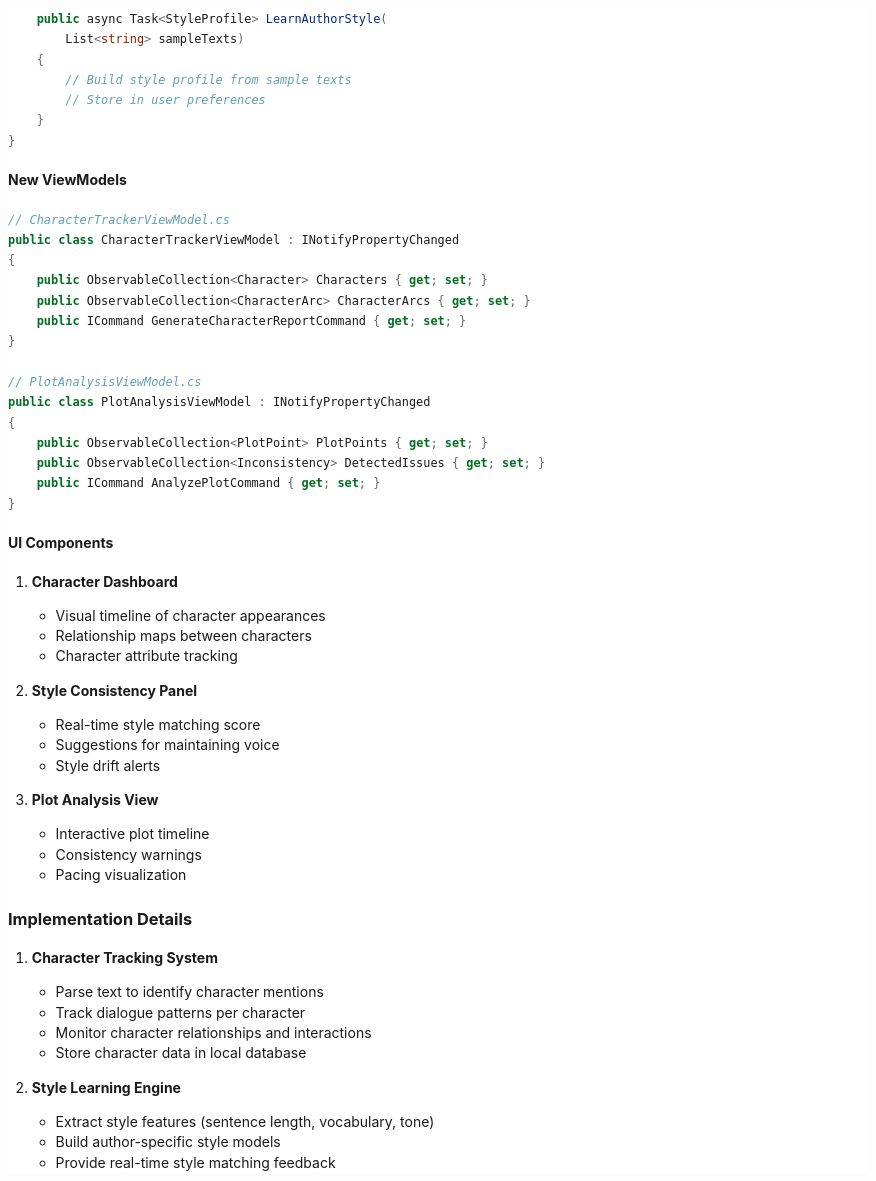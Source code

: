 ```csharp
    public async Task<StyleProfile> LearnAuthorStyle(
        List<string> sampleTexts)
    {
        // Build style profile from sample texts
        // Store in user preferences
    }
}
```

#### New ViewModels
```csharp
// CharacterTrackerViewModel.cs
public class CharacterTrackerViewModel : INotifyPropertyChanged
{
    public ObservableCollection<Character> Characters { get; set; }
    public ObservableCollection<CharacterArc> CharacterArcs { get; set; }
    public ICommand GenerateCharacterReportCommand { get; set; }
}

// PlotAnalysisViewModel.cs
public class PlotAnalysisViewModel : INotifyPropertyChanged
{
    public ObservableCollection<PlotPoint> PlotPoints { get; set; }
    public ObservableCollection<Inconsistency> DetectedIssues { get; set; }
    public ICommand AnalyzePlotCommand { get; set; }
}
```

#### UI Components
1. **Character Dashboard**
   - Visual timeline of character appearances
   - Relationship maps between characters
   - Character attribute tracking

2. **Style Consistency Panel**
   - Real-time style matching score
   - Suggestions for maintaining voice
   - Style drift alerts

3. **Plot Analysis View**
   - Interactive plot timeline
   - Consistency warnings
   - Pacing visualization

### Implementation Details
1. **Character Tracking System**
   - Parse text to identify character mentions
   - Track dialogue patterns per character
   - Monitor character relationships and interactions
   - Store character data in local database

2. **Style Learning Engine**
   - Extract style features (sentence length, vocabulary, tone)
   - Build author-specific style models
   - Provide real-time style matching feedback
